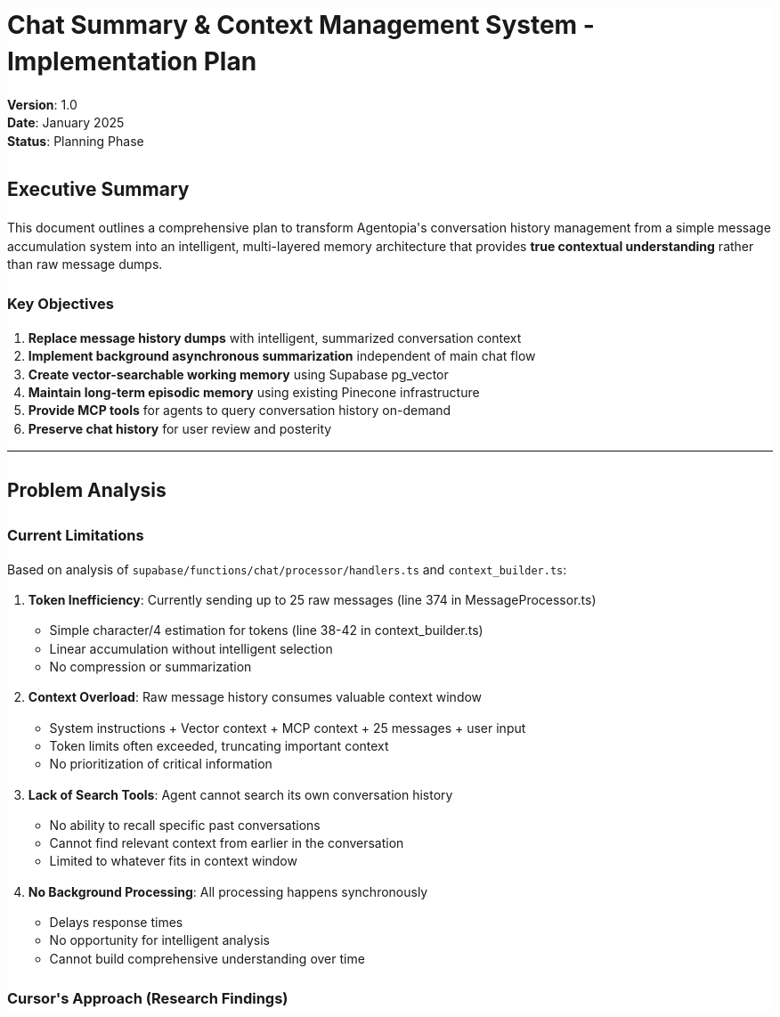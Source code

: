 # Chat Summary & Context Management System - Implementation Plan

**Version**: 1.0  
**Date**: January 2025  
**Status**: Planning Phase

## Executive Summary

This document outlines a comprehensive plan to transform Agentopia's conversation history management from a simple message accumulation system into an intelligent, multi-layered memory architecture that provides **true contextual understanding** rather than raw message dumps.

### Key Objectives

1. **Replace message history dumps** with intelligent, summarized conversation context
2. **Implement background asynchronous summarization** independent of main chat flow
3. **Create vector-searchable working memory** using Supabase pg_vector
4. **Maintain long-term episodic memory** using existing Pinecone infrastructure
5. **Provide MCP tools** for agents to query conversation history on-demand
6. **Preserve chat history** for user review and posterity

---

## Problem Analysis

### Current Limitations

Based on analysis of `supabase/functions/chat/processor/handlers.ts` and `context_builder.ts`:

1. **Token Inefficiency**: Currently sending up to 25 raw messages (line 374 in MessageProcessor.ts)
   - Simple character/4 estimation for tokens (line 38-42 in context_builder.ts)
   - Linear accumulation without intelligent selection
   - No compression or summarization

2. **Context Overload**: Raw message history consumes valuable context window
   - System instructions + Vector context + MCP context + 25 messages + user input
   - Token limits often exceeded, truncating important context
   - No prioritization of critical information

3. **Lack of Search Tools**: Agent cannot search its own conversation history
   - No ability to recall specific past conversations
   - Cannot find relevant context from earlier in the conversation
   - Limited to whatever fits in context window

4. **No Background Processing**: All processing happens synchronously
   - Delays response times
   - No opportunity for intelligent analysis
   - Cannot build comprehensive understanding over time

### Cursor's Approach (Research Findings)
